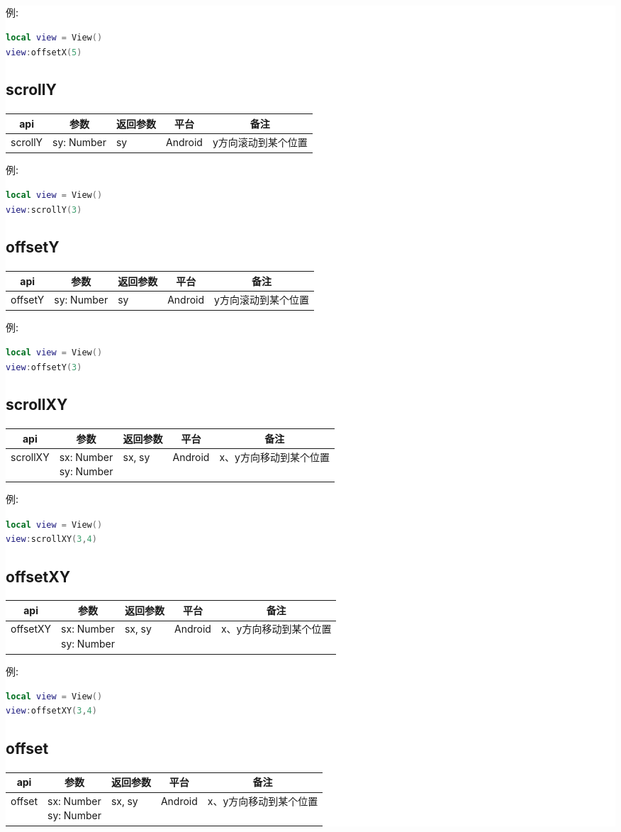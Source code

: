 例:
```lua
local view = View()
view:offsetX(5)
```
##  scrollY
| api  |参数   |返回参数   |平台   |备注|
| ------------ | ------------ | ------------ | ------------ | ------------ |
|   scrollY     |   sy: Number   |  sy   |  Android   |  y方向滚动到某个位置     |

例:
```lua
local view = View()
view:scrollY(3)
```
##  offsetY
| api  |参数   |返回参数   |平台   |备注|
| ------------ | ------------ | ------------ | ------------ | ------------ |
|   offsetY    |    sy: Number  |  sy   |  Android   |   y方向滚动到某个位置    |

例:
```lua
local view = View()
view:offsetY(3)
```
##  scrollXY
| api  |参数   |返回参数   |平台   |备注|
| ------------ | ------------ | ------------ | ------------ | ------------ |
|   scrollXY     |   sx: Number<br/>sy: Number   |  sx, sy   |    Android |   x、y方向移动到某个位置    |

例:
```lua
local view = View()
view:scrollXY(3,4)
```
##  offsetXY
| api  |参数   |返回参数   |平台   |备注|
| ------------ | ------------ | ------------ | ------------ | ------------ |
|   offsetXY     |   sx: Number<br/>sy: Number   |  sx, sy   |   Android  |   x、y方向移动到某个位置    |

例:
```lua
local view = View()
view:offsetXY(3,4)
```
##  offset
| api  |参数   |返回参数   |平台   |备注|
| ------------ | ------------ | ------------ | ------------ | ------------ |
|   offset     |   sx: Number<br/>sy: Number   | sx, sy    |  Android   |    x、y方向移动到某个位置   |
